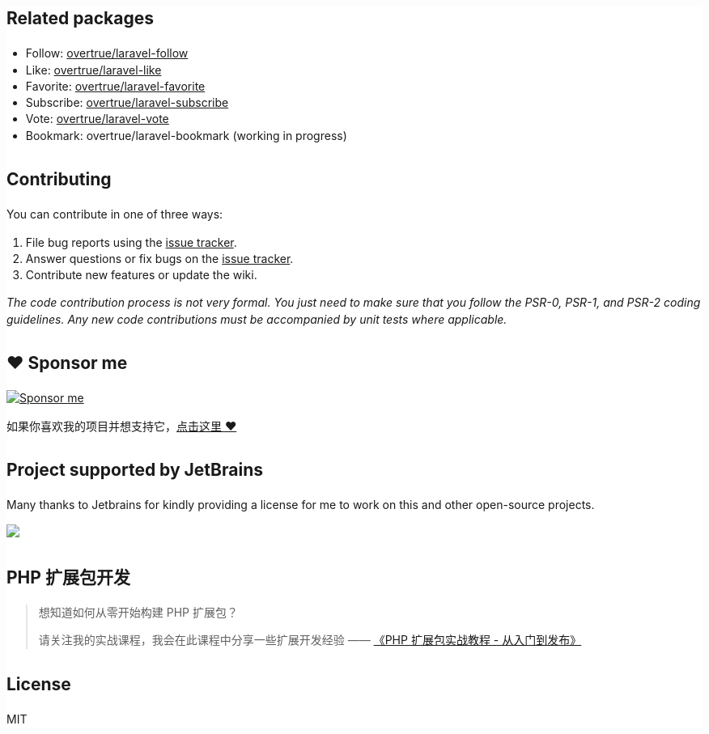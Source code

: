 ## Related packages

-   Follow: [overtrue/laravel-follow](https://github.com/overtrue/laravel-follow)
-   Like: [overtrue/laravel-like](https://github.com/overtrue/laravel-like)
-   Favorite: [overtrue/laravel-favorite](https://github.com/overtrue/laravel-favorite)
-   Subscribe: [overtrue/laravel-subscribe](https://github.com/overtrue/laravel-subscribe)
-   Vote: [overtrue/laravel-vote](https://github.com/overtrue/laravel-vote)
-   Bookmark: overtrue/laravel-bookmark (working in progress)

## Contributing

You can contribute in one of three ways:

1. File bug reports using the [issue tracker](https://github.com/overtrue/laravel-favorite/issues).
2. Answer questions or fix bugs on the [issue tracker](https://github.com/overtrue/laravel-favorite/issues).
3. Contribute new features or update the wiki.

_The code contribution process is not very formal. You just need to make sure that you follow the PSR-0, PSR-1, and PSR-2 coding guidelines. Any new code contributions must be accompanied by unit tests where applicable._

## :heart: Sponsor me

[![Sponsor me](https://github.com/overtrue/overtrue/blob/master/sponsor-me.svg?raw=true)](https://github.com/sponsors/overtrue)

如果你喜欢我的项目并想支持它，[点击这里 :heart:](https://github.com/sponsors/overtrue)

## Project supported by JetBrains

Many thanks to Jetbrains for kindly providing a license for me to work on this and other open-source projects.

[![](https://resources.jetbrains.com/storage/products/company/brand/logos/jb_beam.svg)](https://www.jetbrains.com/?from=https://github.com/overtrue)

## PHP 扩展包开发

> 想知道如何从零开始构建 PHP 扩展包？
>
> 请关注我的实战课程，我会在此课程中分享一些扩展开发经验 —— [《PHP 扩展包实战教程 - 从入门到发布》](https://learnku.com/courses/creating-package)

## License

MIT
